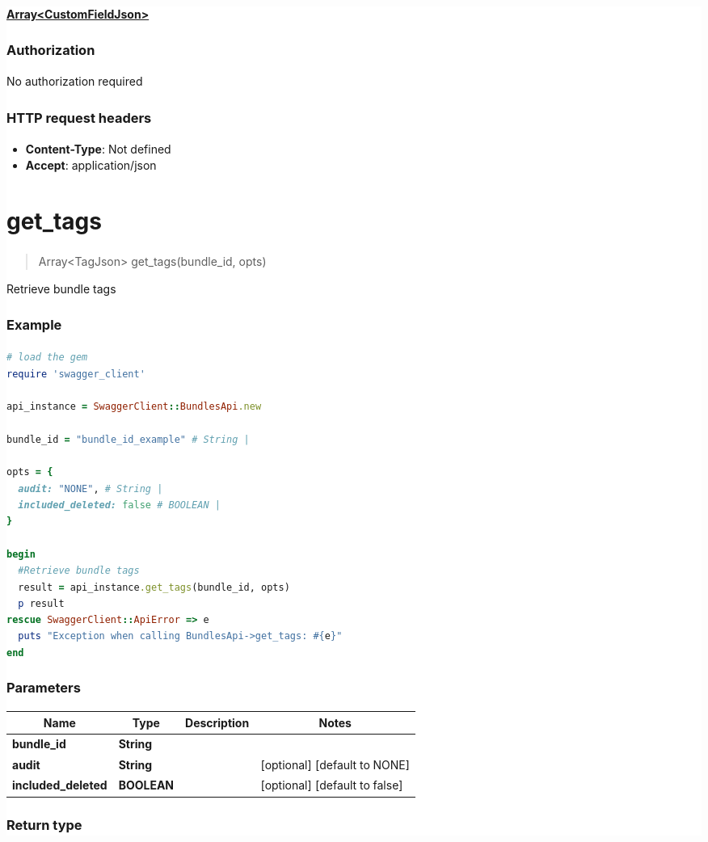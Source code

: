 [**Array&lt;CustomFieldJson&gt;**](CustomFieldJson.md)

### Authorization

No authorization required

### HTTP request headers

 - **Content-Type**: Not defined
 - **Accept**: application/json



# **get_tags**
> Array&lt;TagJson&gt; get_tags(bundle_id, opts)

Retrieve bundle tags



### Example
```ruby
# load the gem
require 'swagger_client'

api_instance = SwaggerClient::BundlesApi.new

bundle_id = "bundle_id_example" # String | 

opts = { 
  audit: "NONE", # String | 
  included_deleted: false # BOOLEAN | 
}

begin
  #Retrieve bundle tags
  result = api_instance.get_tags(bundle_id, opts)
  p result
rescue SwaggerClient::ApiError => e
  puts "Exception when calling BundlesApi->get_tags: #{e}"
end
```

### Parameters

Name | Type | Description  | Notes
------------- | ------------- | ------------- | -------------
 **bundle_id** | **String**|  | 
 **audit** | **String**|  | [optional] [default to NONE]
 **included_deleted** | **BOOLEAN**|  | [optional] [default to false]

### Return type
